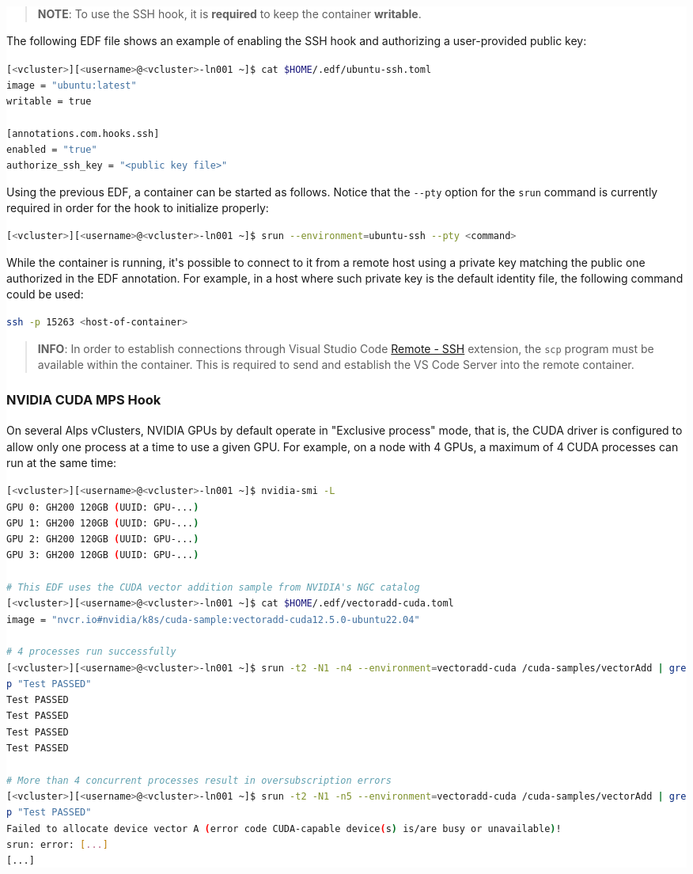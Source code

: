 > **NOTE**: To use the SSH hook, it is **required** to keep the container **writable**.

The following EDF file shows an example of enabling the SSH hook and authorizing a user-provided public key:

```bash
[<vcluster>][<username>@<vcluster>-ln001 ~]$ cat $HOME/.edf/ubuntu-ssh.toml
image = "ubuntu:latest"
writable = true

[annotations.com.hooks.ssh]
enabled = "true"
authorize_ssh_key = "<public key file>"
```

Using the previous EDF, a container can be started as follows. Notice that the `--pty` option for the `srun` command is currently required in order for the hook to initialize properly:

```bash
[<vcluster>][<username>@<vcluster>-ln001 ~]$ srun --environment=ubuntu-ssh --pty <command>
```

While the container is running, it's possible to connect to it from a remote host using a private key matching the public one authorized in the EDF annotation. For example, in a host where such private key is the default identity file, the following command could be used:

```bash
ssh -p 15263 <host-of-container>
```

> **INFO**: In order to establish connections through Visual Studio Code [Remote - SSH](https://code.visualstudio.com/docs/remote/ssh) extension, the `scp` program must be available within the container. This is required to send and establish the VS Code Server into the remote container.

### NVIDIA CUDA MPS Hook

On several Alps vClusters, NVIDIA GPUs by default operate in "Exclusive process" mode, that is, the CUDA driver is configured to allow only one process at a time to use a given GPU.
For example, on a node with 4 GPUs, a maximum of 4 CUDA processes can run at the same time:

```bash
[<vcluster>][<username>@<vcluster>-ln001 ~]$ nvidia-smi -L
GPU 0: GH200 120GB (UUID: GPU-...)
GPU 1: GH200 120GB (UUID: GPU-...)
GPU 2: GH200 120GB (UUID: GPU-...)
GPU 3: GH200 120GB (UUID: GPU-...)

# This EDF uses the CUDA vector addition sample from NVIDIA's NGC catalog
[<vcluster>][<username>@<vcluster>-ln001 ~]$ cat $HOME/.edf/vectoradd-cuda.toml
image = "nvcr.io#nvidia/k8s/cuda-sample:vectoradd-cuda12.5.0-ubuntu22.04"

# 4 processes run successfully
[<vcluster>][<username>@<vcluster>-ln001 ~]$ srun -t2 -N1 -n4 --environment=vectoradd-cuda /cuda-samples/vectorAdd | grep "Test PASSED"
Test PASSED
Test PASSED
Test PASSED
Test PASSED

# More than 4 concurrent processes result in oversubscription errors
[<vcluster>][<username>@<vcluster>-ln001 ~]$ srun -t2 -N1 -n5 --environment=vectoradd-cuda /cuda-samples/vectorAdd | grep "Test PASSED"
Failed to allocate device vector A (error code CUDA-capable device(s) is/are busy or unavailable)!
srun: error: [...]
[...]
```
